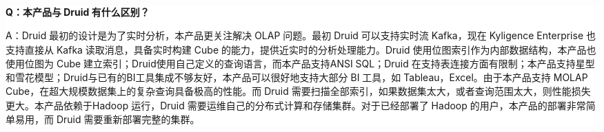 

**Q：本产品与 Druid 有什么区别？**

A：Druid 最初的设计是为了实时分析，本产品更关注解决 OLAP 问题。最初 Druid 可以支持实时流 Kafka，现在 Kyligence Enterprise 也支持直接从 Kafka 读取消息，具备实时构建 Cube 的能力，提供近实时的分析处理能力。Druid 使用位图索引作为内部数据结构，本产品也使用位图为 Cube 建立索引；Druid使用自己定义的查询语言，而本产品支持ANSI SQL；Druid 在支持表连接方面有限制；本产品支持星型和雪花模型；Druid与已有的BI工具集成不够友好，本产品可以很好地支持大部分 BI 工具，如 Tableau，Excel。由于本产品支持 MOLAP Cube，在超大规模数据集上的复杂查询具备极高的性能。而 Druid 需要扫描全部索引，如果数据集太大，或者查询范围太大，则性能损失更大。本产品依赖于Hadoop 运行，Druid 需要运维自己的分布式计算和存储集群。对于已经部署了 Hadoop 的用户，本产品的部署非常简单易用，而 Druid 需要重新部署完整的集群。

